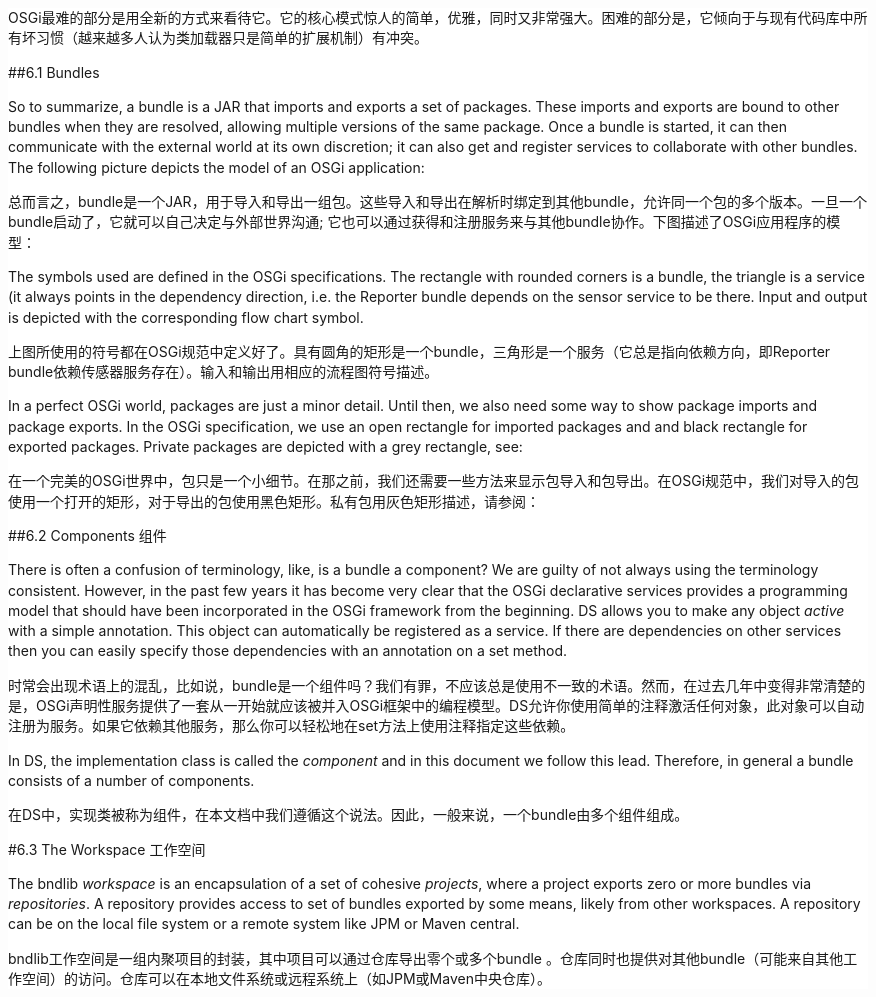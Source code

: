OSGi最难的部分是用全新的方式来看待它。它的核心模式惊人的简单，优雅，同时又非常强大。困难的部分是，它倾向于与现有代码库中所有坏习惯（越来越多人认为类加载器只是简单的扩展机制）有冲突。

##6.1 Bundles

So to summarize, a bundle is a JAR that imports and exports a set of packages. These imports and exports are bound to other bundles when they are resolved, allowing multiple versions of the same package. Once a bundle is started, it can  then communicate with the external world at its own discretion; it can also get and register services to collaborate with other bundles. The following picture depicts the model of an OSGi application:

总而言之，bundle是一个JAR，用于导入和导出一组包。这些导入和导出在解析时绑定到其他bundle，允许同一个包的多个版本。一旦一个bundle启动了，它就可以自己决定与外部世界沟通; 它也可以通过获得和注册服务来与其他bundle协作。下图描述了OSGi应用程序的模型：

<embed class="illustration" src="/img/chapters/concepts-bundles.svg" />

The symbols used are defined in the OSGi specifications. The rectangle with rounded corners is a bundle, the triangle is a service (it always points in the dependency direction, i.e. the Reporter bundle depends on the sensor service to be there. Input and output is depicted with the corresponding flow chart symbol.

上图所使用的符号都在OSGi规范中定义好了。具有圆角的矩形是一个bundle，三角形是一个服务（它总是指向依赖方向，即Reporter bundle依赖传感器服务存在）。输入和输出用相应的流程图符号描述。

In a perfect OSGi world, packages are just a minor detail. Until then, we also need some way to show package imports and package exports. In the OSGi specification, we use an open rectangle for imported packages and and black rectangle for exported packages. Private packages are depicted with a grey rectangle, see:

在一个完美的OSGi世界中，包只是一个小细节。在那之前，我们还需要一些方法来显示包导入和包导出。在OSGi规范中，我们对导入的包使用一个打开的矩形，对于导出的包使用黑色矩形。私有包用灰色矩形描述，请参阅：

<embed class="illustration" src="/img/chapters/concepts-packages.svg" />

##6.2 Components 组件

There is often a confusion of terminology, like, is a bundle a component? We are guilty of not always using the terminology consistent. However, in the past few years it has become very clear that the OSGi declarative services provides a programming model that should have been incorporated in the OSGi framework from the beginning. DS allows you to make any object _active_ with a simple annotation. This object can automatically be registered as a service. If there are dependencies on other services then you can easily specify those dependencies with an annotation on a set method.

时常会出现术语上的混乱，比如说，bundle是一个组件吗？我们有罪，不应该总是使用不一致的术语。然而，在过去几年中变得非常清楚的是，OSGi声明性服务提供了一套从一开始就应该被并入OSGi框架中的编程模型。DS允许你使用简单的注释激活任何对象，此对象可以自动注册为服务。如果它依赖其他服务，那么你可以轻松地在set方法上使用注释指定这些依赖。

In DS, the implementation class is called the _component_ and in this document we follow this lead. Therefore, in general a bundle consists of a number of components. 

在DS中，实现类被称为组件，在本文档中我们遵循这个说法。因此，一般来说，一个bundle由多个组件组成。

#6.3 The Workspace 工作空间

The bndlib _workspace_ is an encapsulation of a set of cohesive _projects_, where a project exports zero or more bundles via _repositories_. A repository provides access to set of bundles exported by some means, likely from other workspaces. A repository can be on the local file system or a remote system like JPM or Maven central. 

bndlib工作空间是一组内聚项目的封装，其中项目可以通过仓库导出零个或多个bundle 。仓库同时也提供对其他bundle（可能来自其他工作空间）的访问。仓库可以在本地文件系统或远程系统上（如JPM或Maven中央仓库）。
